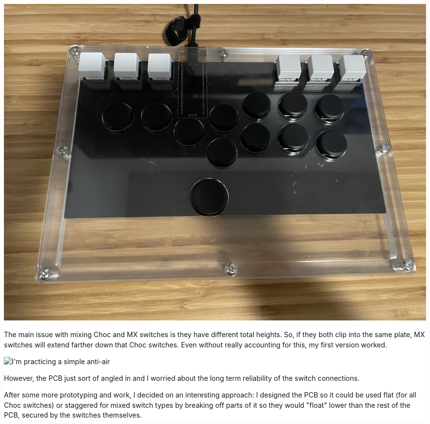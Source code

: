 ![The first ever version of the EXPress](/images/express/EXPress-v1-assembled.jpeg)

The main issue with mixing Choc and MX switches is they have different total heights. So, if they both clip into the same plate, MX switches will extend farther down that Choc switches. Even without really accounting for this, my first version worked. 

![I'm practicing a simple anti-air](/images/express/EXPress-v1.gif)

However, the PCB just sort of angled in and I worried about the long term reliability of the switch connections. 

After some more prototyping and work, I decided on an interesting approach: I designed the PCB so it could be used flat (for all Choc switches) or staggered for mixed switch types by breaking off parts of it so they would "float" lower than the rest of the PCB, secured by the switches themselves.
